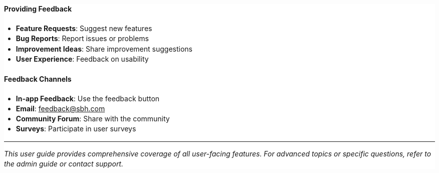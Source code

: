#### Providing Feedback
- **Feature Requests**: Suggest new features
- **Bug Reports**: Report issues or problems
- **Improvement Ideas**: Share improvement suggestions
- **User Experience**: Feedback on usability

#### Feedback Channels
- **In-app Feedback**: Use the feedback button
- **Email**: feedback@sbh.com
- **Community Forum**: Share with the community
- **Surveys**: Participate in user surveys

---

*This user guide provides comprehensive coverage of all user-facing features. For advanced topics or specific questions, refer to the admin guide or contact support.*
